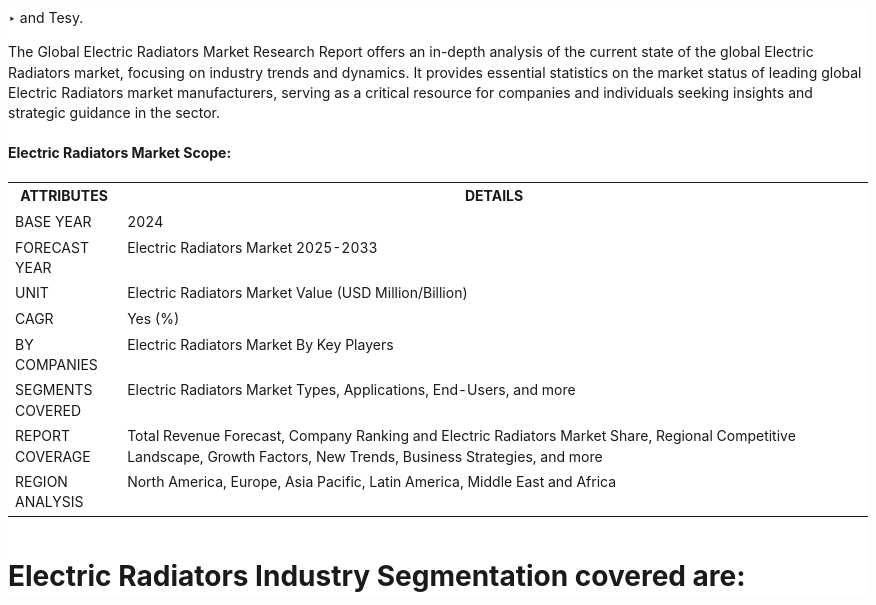 ‣ and Tesy.

The Global Electric Radiators Market Research Report offers an in-depth analysis of the current state of the global Electric Radiators market, focusing on industry trends and dynamics. It provides essential statistics on the market status of leading global Electric Radiators market manufacturers, serving as a critical resource for companies and individuals seeking insights and strategic guidance in the sector.

<h4>Electric Radiators Market Scope:</h4>
<table>
<tr>
<th>ATTRIBUTES</th>
<th>DETAILS</th>
</tr>
<tr>
<td>BASE YEAR</td>
<td>2024</td>
</tr>
<tr>
<td>FORECAST YEAR</td>
<td>Electric Radiators Market 2025-2033</td>
</tr>
<tr>
<td>UNIT</td>
<td>Electric Radiators Market Value (USD Million/Billion)</td>
<tr>
<td>CAGR</td>
<td>Yes (%)</td>
</tr>
</tr>
<tr>
<td>BY COMPANIES</td>
<td>Electric Radiators Market By Key Players</td>
</tr>
<tr>
<td>SEGMENTS COVERED</td>
<td>Electric Radiators Market Types, Applications, End-Users, and more</td>
</tr>
<tr>
<td>REPORT COVERAGE</td>
<td>Total Revenue Forecast, Company Ranking and Electric Radiators Market Share, Regional Competitive Landscape, Growth Factors, New Trends, Business Strategies, and more</td>
</tr>
<tr>
<td>REGION ANALYSIS</td>
<td>North America, Europe, Asia Pacific, Latin America, Middle East and Africa</td>
</tr>
</table>

# <strong>Electric Radiators Industry Segmentation covered are:</strong>
